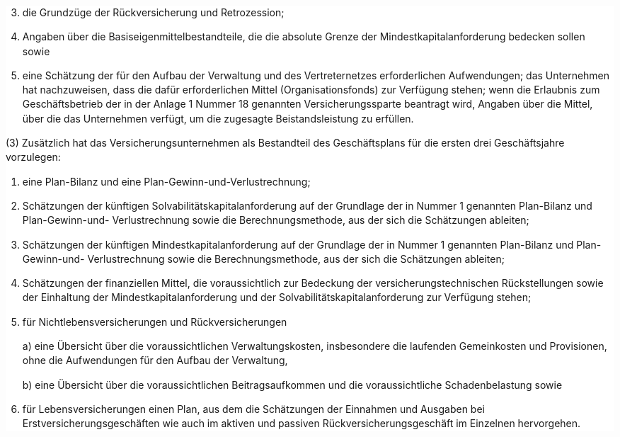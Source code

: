 
3.  die Grundzüge der Rückversicherung und Retrozession;


4.  Angaben über die Basiseigenmittelbestandteile, die die absolute Grenze
    der Mindestkapitalanforderung bedecken sollen sowie


5.  eine Schätzung der für den Aufbau der Verwaltung und des
    Vertreternetzes erforderlichen Aufwendungen; das Unternehmen hat
    nachzuweisen, dass die dafür erforderlichen Mittel
    (Organisationsfonds) zur Verfügung stehen; wenn die Erlaubnis zum
    Geschäftsbetrieb der in der Anlage 1 Nummer 18 genannten
    Versicherungssparte beantragt wird, Angaben über die Mittel, über die
    das Unternehmen verfügt, um die zugesagte Beistandsleistung zu
    erfüllen.




(3) Zusätzlich hat das Versicherungsunternehmen als Bestandteil des
Geschäftsplans für die ersten drei Geschäftsjahre vorzulegen:

1.  eine Plan-Bilanz und eine Plan-Gewinn-und-Verlustrechnung;


2.  Schätzungen der künftigen Solvabilitätskapitalanforderung auf der
    Grundlage der in Nummer 1 genannten Plan-Bilanz und Plan-Gewinn-und-
    Verlustrechnung sowie die Berechnungsmethode, aus der sich die
    Schätzungen ableiten;


3.  Schätzungen der künftigen Mindestkapitalanforderung auf der Grundlage
    der in Nummer 1 genannten Plan-Bilanz und Plan-Gewinn-und-
    Verlustrechnung sowie die Berechnungsmethode, aus der sich die
    Schätzungen ableiten;


4.  Schätzungen der finanziellen Mittel, die voraussichtlich zur Bedeckung
    der versicherungstechnischen Rückstellungen sowie der Einhaltung der
    Mindestkapitalanforderung und der Solvabilitätskapitalanforderung zur
    Verfügung stehen;


5.  für Nichtlebensversicherungen und Rückversicherungen

    a)  eine Übersicht über die voraussichtlichen Verwaltungskosten,
        insbesondere die laufenden Gemeinkosten und Provisionen, ohne die
        Aufwendungen für den Aufbau der Verwaltung,


    b)  eine Übersicht über die voraussichtlichen Beitragsaufkommen und die
        voraussichtliche Schadenbelastung sowie





6.  für Lebensversicherungen einen Plan, aus dem die Schätzungen der
    Einnahmen und Ausgaben bei Erstversicherungsgeschäften wie auch im
    aktiven und passiven Rückversicherungsgeschäft im Einzelnen
    hervorgehen.
